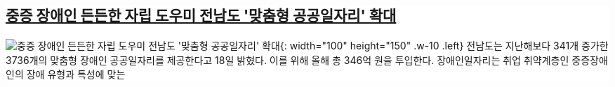 ## [중증 장애인 든든한 자립 도우미 전남도 '맞춤형 공공일자리' 확대](https://n.news.naver.com/mnews/article/011/0004498319)

![중증 장애인 든든한 자립 도우미 전남도 '맞춤형 공공일자리' 확대](https://mimgnews.pstatic.net/image/origin/011/2025/06/18/4498319.jpg?type=nf220_150){: width="100" height="150" .w-10 .left}
전남도는 지난해보다 341개 증가한 3736개의 맞춤형 장애인 공공일자리를 제공한다고 18일 밝혔다. 이를 위해 올해 총 346억 원을 투입한다. 장애인일자리는 취업 취약계층인 중증장애인의 장애 유형과 특성에 맞는

